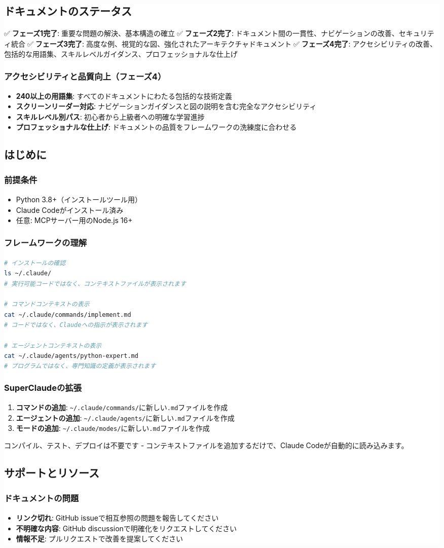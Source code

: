 ## ドキュメントのステータス

✅ **フェーズ1完了**: 重要な問題の解決、基本構造の確立
✅ **フェーズ2完了**: ドキュメント間の一貫性、ナビゲーションの改善、セキュリティ統合
✅ **フェーズ3完了**: 高度な例、視覚的な図、強化されたアーキテクチャドキュメント
✅ **フェーズ4完了**: アクセシビリティの改善、包括的な用語集、スキルレベルガイダンス、プロフェッショナルな仕上げ

### アクセシビリティと品質向上（フェーズ4）
- **240以上の用語集**: すべてのドキュメントにわたる包括的な技術定義
- **スクリーンリーダー対応**: ナビゲーションガイダンスと図の説明を含む完全なアクセシビリティ
- **スキルレベル別パス**: 初心者から上級者への明確な学習進捗
- **プロフェッショナルな仕上げ**: ドキュメントの品質をフレームワークの洗練度に合わせる

## はじめに

### 前提条件
- Python 3.8+（インストールツール用）
- Claude Codeがインストール済み
- 任意: MCPサーバー用のNode.js 16+

### フレームワークの理解
```bash
# インストールの確認
ls ~/.claude/
# 実行可能コードではなく、コンテキストファイルが表示されます

# コマンドコンテキストの表示
cat ~/.claude/commands/implement.md
# コードではなく、Claudeへの指示が表示されます

# エージェントコンテキストの表示
cat ~/.claude/agents/python-expert.md
# プログラムではなく、専門知識の定義が表示されます
```

### SuperClaudeの拡張
1. **コマンドの追加**: `~/.claude/commands/`に新しい`.md`ファイルを作成
2. **エージェントの追加**: `~/.claude/agents/`に新しい`.md`ファイルを作成
3. **モードの追加**: `~/.claude/modes/`に新しい`.md`ファイルを作成

コンパイル、テスト、デプロイは不要です - コンテキストファイルを追加するだけで、Claude Codeが自動的に読み込みます。

## サポートとリソース

### ドキュメントの問題
- **リンク切れ**: GitHub issueで相互参照の問題を報告してください
- **不明確な内容**: GitHub discussionで明確化をリクエストしてください
- **情報不足**: プルリクエストで改善を提案してください
